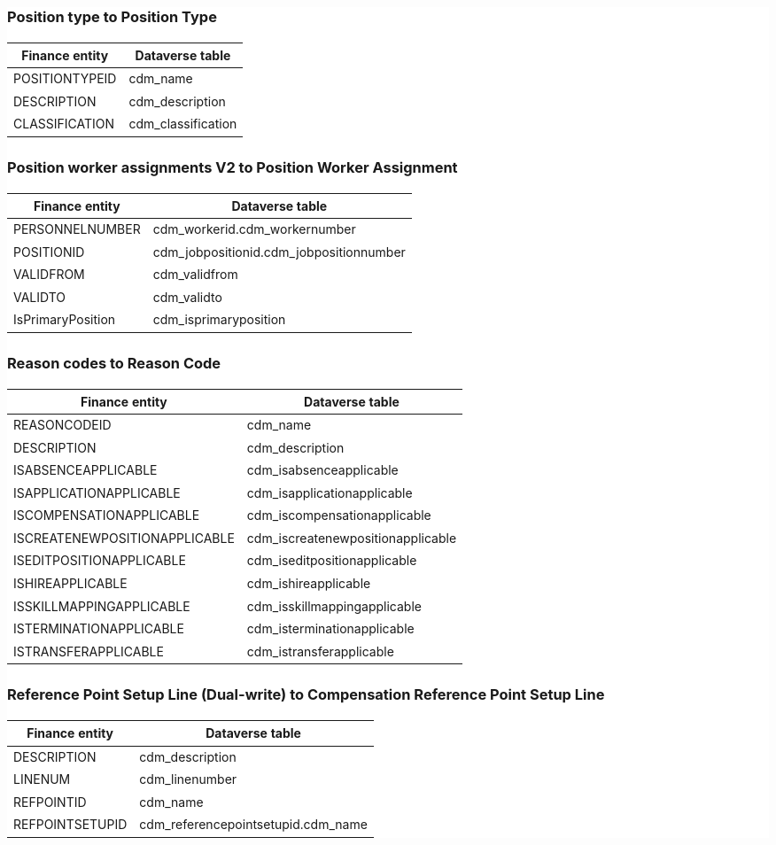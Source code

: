 

### Position type to Position Type
| Finance entity                 | Dataverse table                                    | 
|--------------------------------|----------------------------------------------------|
| POSITIONTYPEID                 | cdm_name                                           |
| DESCRIPTION                    | cdm_description                                    |
| CLASSIFICATION                 | cdm_classification                                 |



### Position worker assignments V2 to Position Worker Assignment
| Finance entity                 | Dataverse table                                    | 
|--------------------------------|----------------------------------------------------|
| PERSONNELNUMBER                | cdm_workerid.cdm_workernumber                      |
| POSITIONID                     | cdm_jobpositionid.cdm_jobpositionnumber            |
| VALIDFROM                      | cdm_validfrom                                      |
| VALIDTO                        | cdm_validto                                        |
| IsPrimaryPosition              | cdm_isprimaryposition                              |



### Reason codes to Reason Code
| Finance entity                 | Dataverse table                                    | 
|--------------------------------|----------------------------------------------------|
| REASONCODEID                   | cdm_name                                           |
| DESCRIPTION                    | cdm_description                                    |
| ISABSENCEAPPLICABLE            | cdm_isabsenceapplicable                            |
| ISAPPLICATIONAPPLICABLE        | cdm_isapplicationapplicable                        |
| ISCOMPENSATIONAPPLICABLE       | cdm_iscompensationapplicable                       |
| ISCREATENEWPOSITIONAPPLICABLE  | cdm_iscreatenewpositionapplicable                  |
| ISEDITPOSITIONAPPLICABLE       | cdm_iseditpositionapplicable                       |
| ISHIREAPPLICABLE               | cdm_ishireapplicable                               |
| ISSKILLMAPPINGAPPLICABLE       | cdm_isskillmappingapplicable                       |
| ISTERMINATIONAPPLICABLE        | cdm_isterminationapplicable                        |
| ISTRANSFERAPPLICABLE           | cdm_istransferapplicable                           |



### Reference Point Setup Line (Dual-write) to Compensation Reference Point Setup Line
| Finance entity                 | Dataverse table                                    | 
|--------------------------------|----------------------------------------------------|
| DESCRIPTION                    | cdm_description                                    |
| LINENUM                        | cdm_linenumber                                     |
| REFPOINTID                     | cdm_name                                           |
| REFPOINTSETUPID                | cdm_referencepointsetupid.cdm_name                 |
